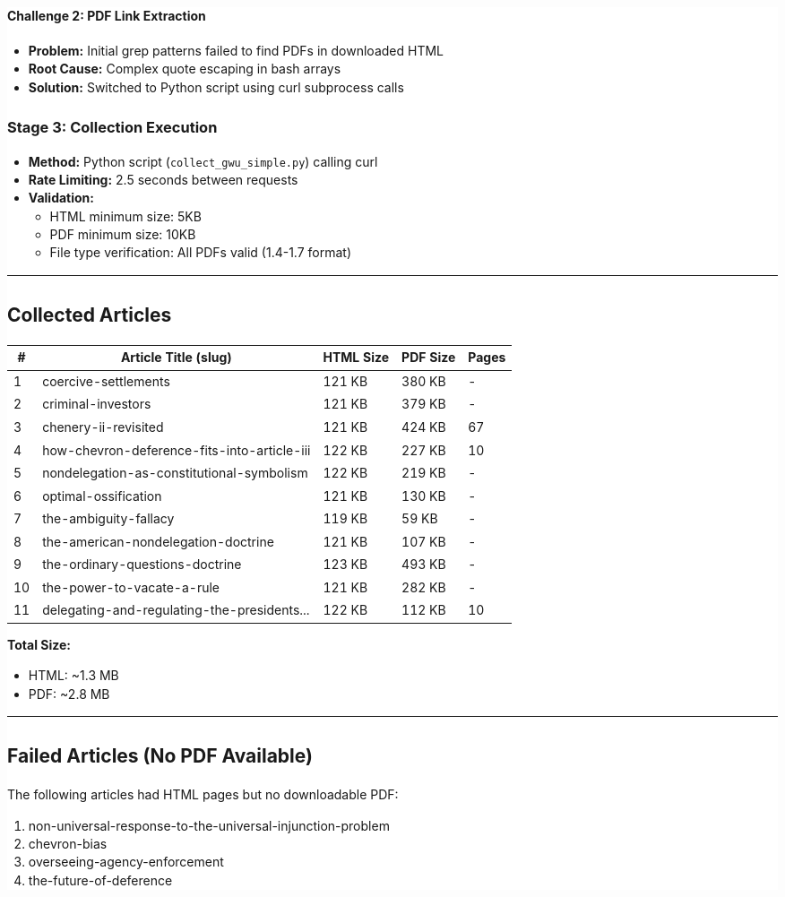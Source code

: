 #### Challenge 2: PDF Link Extraction
- **Problem:** Initial grep patterns failed to find PDFs in downloaded HTML
- **Root Cause:** Complex quote escaping in bash arrays
- **Solution:** Switched to Python script using curl subprocess calls

### Stage 3: Collection Execution
- **Method:** Python script (`collect_gwu_simple.py`) calling curl
- **Rate Limiting:** 2.5 seconds between requests
- **Validation:**
  - HTML minimum size: 5KB
  - PDF minimum size: 10KB
  - File type verification: All PDFs valid (1.4-1.7 format)

---

## Collected Articles

| # | Article Title (slug) | HTML Size | PDF Size | Pages |
|---|---------------------|-----------|----------|-------|
| 1 | coercive-settlements | 121 KB | 380 KB | - |
| 2 | criminal-investors | 121 KB | 379 KB | - |
| 3 | chenery-ii-revisited | 121 KB | 424 KB | 67 |
| 4 | how-chevron-deference-fits-into-article-iii | 122 KB | 227 KB | 10 |
| 5 | nondelegation-as-constitutional-symbolism | 122 KB | 219 KB | - |
| 6 | optimal-ossification | 121 KB | 130 KB | - |
| 7 | the-ambiguity-fallacy | 119 KB | 59 KB | - |
| 8 | the-american-nondelegation-doctrine | 121 KB | 107 KB | - |
| 9 | the-ordinary-questions-doctrine | 123 KB | 493 KB | - |
| 10 | the-power-to-vacate-a-rule | 121 KB | 282 KB | - |
| 11 | delegating-and-regulating-the-presidents... | 122 KB | 112 KB | 10 |

**Total Size:**
- HTML: ~1.3 MB
- PDF: ~2.8 MB

---

## Failed Articles (No PDF Available)

The following articles had HTML pages but no downloadable PDF:
1. non-universal-response-to-the-universal-injunction-problem
2. chevron-bias
3. overseeing-agency-enforcement
4. the-future-of-deference
